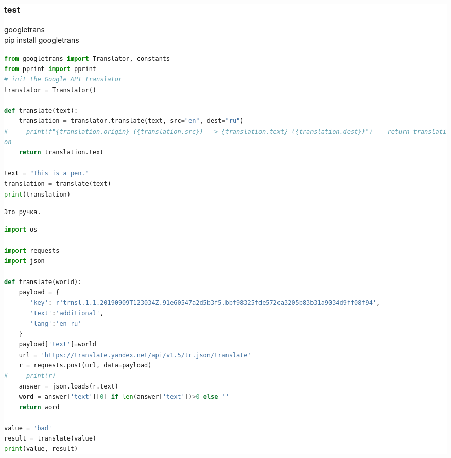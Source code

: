 ### test

[googletrans](https://www.thepythoncode.com/article/translate-text-in-python)  
pip install googletrans


```python
from googletrans import Translator, constants
from pprint import pprint
# init the Google API translator
translator = Translator()

def translate(text):
    translation = translator.translate(text, src="en", dest="ru")
#     print(f"{translation.origin} ({translation.src}) --> {translation.text} ({translation.dest})")    return translation
    return translation.text

text = "This is a pen."    
translation = translate(text)   
print(translation)

```

    Это ручка.
    


```python
import os

import requests
import json

def translate(world):
    payload = {
       'key': r'trnsl.1.1.20190909T123034Z.91e60547a2d5b3f5.bbf98325fde572ca3205b83b31a9034d9ff08f94',
       'text':'additional',
       'lang':'en-ru'
    }
    payload['text']=world
    url = 'https://translate.yandex.net/api/v1.5/tr.json/translate'
    r = requests.post(url, data=payload)
#     print(r)
    answer = json.loads(r.text)
    word = answer['text'][0] if len(answer['text'])>0 else ''
    return word

value = 'bad'
result = translate(value)
print(value, result)

```
